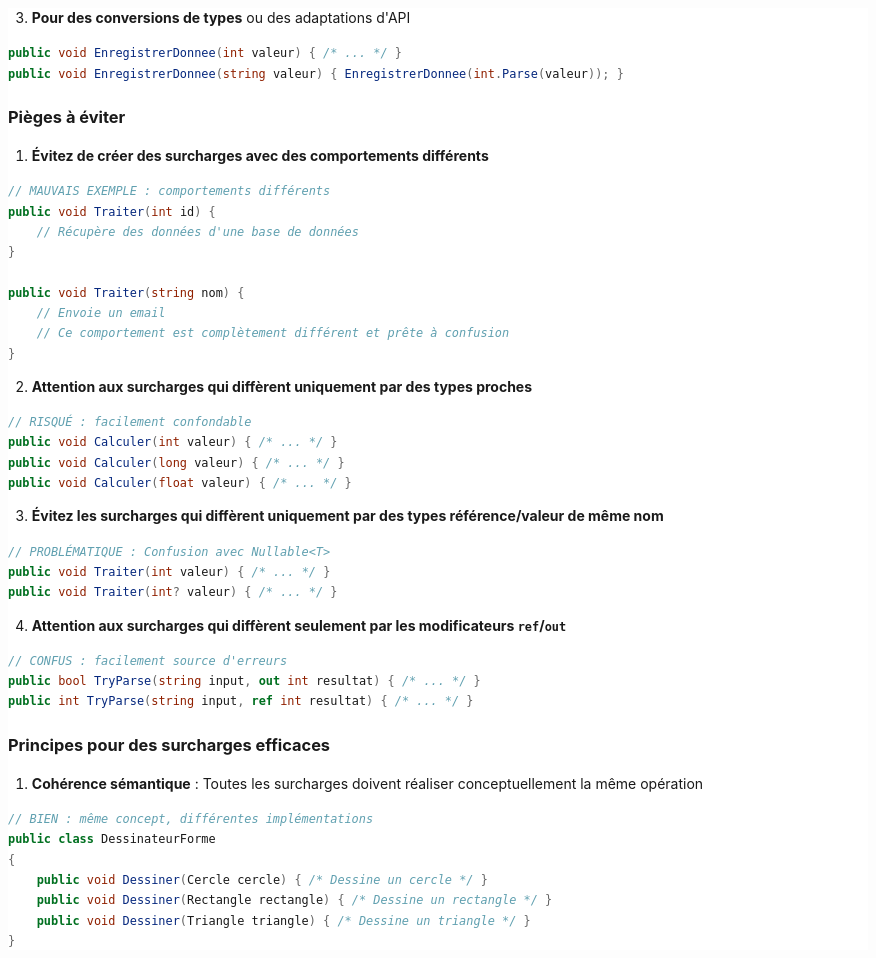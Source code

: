 3. **Pour des conversions de types** ou des adaptations d'API

```csharp
public void EnregistrerDonnee(int valeur) { /* ... */ }
public void EnregistrerDonnee(string valeur) { EnregistrerDonnee(int.Parse(valeur)); }
```

### Pièges à éviter

1. **Évitez de créer des surcharges avec des comportements différents**

```csharp
// MAUVAIS EXEMPLE : comportements différents
public void Traiter(int id) {
    // Récupère des données d'une base de données
}

public void Traiter(string nom) {
    // Envoie un email
    // Ce comportement est complètement différent et prête à confusion
}
```

2. **Attention aux surcharges qui diffèrent uniquement par des types proches**

```csharp
// RISQUÉ : facilement confondable
public void Calculer(int valeur) { /* ... */ }
public void Calculer(long valeur) { /* ... */ }
public void Calculer(float valeur) { /* ... */ }
```

3. **Évitez les surcharges qui diffèrent uniquement par des types référence/valeur de même nom**

```csharp
// PROBLÉMATIQUE : Confusion avec Nullable<T>
public void Traiter(int valeur) { /* ... */ }
public void Traiter(int? valeur) { /* ... */ }
```

4. **Attention aux surcharges qui diffèrent seulement par les modificateurs `ref`/`out`**

```csharp
// CONFUS : facilement source d'erreurs
public bool TryParse(string input, out int resultat) { /* ... */ }
public int TryParse(string input, ref int resultat) { /* ... */ }
```

### Principes pour des surcharges efficaces

1. **Cohérence sémantique** : Toutes les surcharges doivent réaliser conceptuellement la même opération

```csharp
// BIEN : même concept, différentes implémentations
public class DessinateurForme
{
    public void Dessiner(Cercle cercle) { /* Dessine un cercle */ }
    public void Dessiner(Rectangle rectangle) { /* Dessine un rectangle */ }
    public void Dessiner(Triangle triangle) { /* Dessine un triangle */ }
}
```
